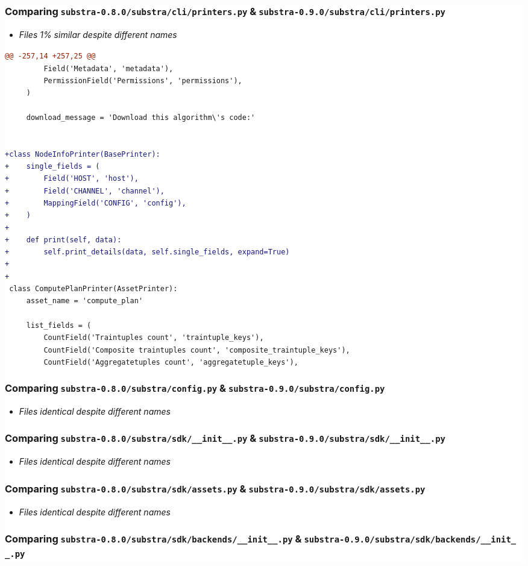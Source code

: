 ### Comparing `substra-0.8.0/substra/cli/printers.py` & `substra-0.9.0/substra/cli/printers.py`

 * *Files 1% similar despite different names*

```diff
@@ -257,14 +257,25 @@
         Field('Metadata', 'metadata'),
         PermissionField('Permissions', 'permissions'),
     )
 
     download_message = 'Download this algorithm\'s code:'
 
 
+class NodeInfoPrinter(BasePrinter):
+    single_fields = (
+        Field('HOST', 'host'),
+        Field('CHANNEL', 'channel'),
+        MappingField('CONFIG', 'config'),
+    )
+
+    def print(self, data):
+        self.print_details(data, self.single_fields, expand=True)
+
+
 class ComputePlanPrinter(AssetPrinter):
     asset_name = 'compute_plan'
 
     list_fields = (
         CountField('Traintuples count', 'traintuple_keys'),
         CountField('Composite traintuples count', 'composite_traintuple_keys'),
         CountField('Aggregatetuples count', 'aggregatetuple_keys'),
```

### Comparing `substra-0.8.0/substra/config.py` & `substra-0.9.0/substra/config.py`

 * *Files identical despite different names*

### Comparing `substra-0.8.0/substra/sdk/__init__.py` & `substra-0.9.0/substra/sdk/__init__.py`

 * *Files identical despite different names*

### Comparing `substra-0.8.0/substra/sdk/assets.py` & `substra-0.9.0/substra/sdk/assets.py`

 * *Files identical despite different names*

### Comparing `substra-0.8.0/substra/sdk/backends/__init__.py` & `substra-0.9.0/substra/sdk/backends/__init__.py`
